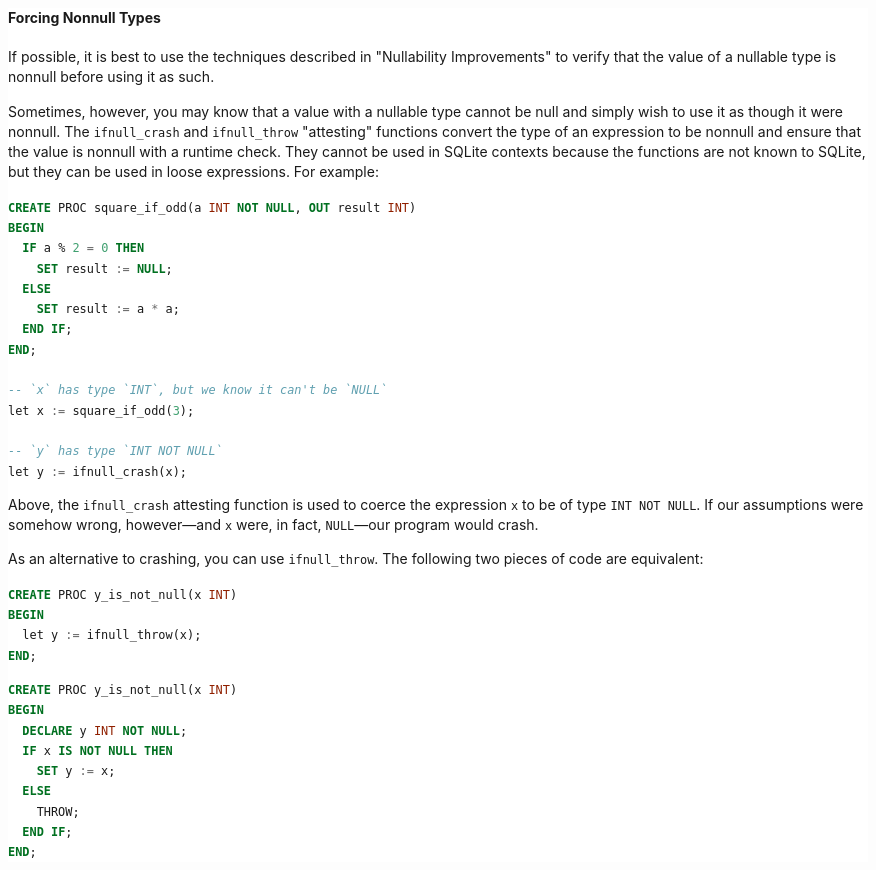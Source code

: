 #### Forcing Nonnull Types

If possible, it is best to use the techniques described in "Nullability
Improvements" to verify that the value of a nullable type is nonnull before
using it as such.

Sometimes, however, you may know that a value with a nullable type cannot be
null and simply wish to use it as though it were nonnull. The `ifnull_crash`
and `ifnull_throw` "attesting" functions convert the type of an expression to be
nonnull and ensure that the value is nonnull with a runtime check. They cannot
be used in SQLite contexts because the functions are not known to SQLite, but
they can be used in loose expressions. For example:

```sql
CREATE PROC square_if_odd(a INT NOT NULL, OUT result INT)
BEGIN
  IF a % 2 = 0 THEN
    SET result := NULL;
  ELSE
    SET result := a * a;
  END IF;
END;

-- `x` has type `INT`, but we know it can't be `NULL`
let x := square_if_odd(3);

-- `y` has type `INT NOT NULL`
let y := ifnull_crash(x);
```

Above, the `ifnull_crash` attesting function is used to coerce the expression
`x` to be of type `INT NOT NULL`. If our assumptions were somehow wrong,
however—and `x` were, in fact, `NULL`—our program would crash.

As an alternative to crashing, you can use `ifnull_throw`. The following two
pieces of code are equivalent:

```sql
CREATE PROC y_is_not_null(x INT)
BEGIN
  let y := ifnull_throw(x);
END;
```

```sql
CREATE PROC y_is_not_null(x INT)
BEGIN
  DECLARE y INT NOT NULL;
  IF x IS NOT NULL THEN
    SET y := x;
  ELSE
    THROW;
  END IF;
END;
```
